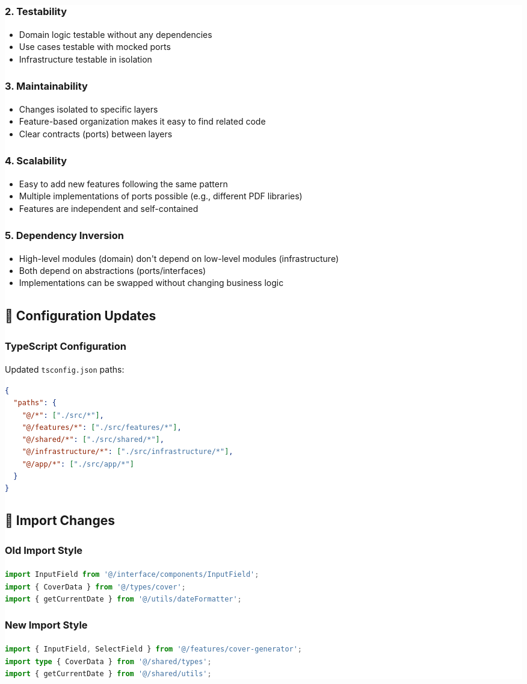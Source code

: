 ### 2. Testability
- Domain logic testable without any dependencies
- Use cases testable with mocked ports
- Infrastructure testable in isolation

### 3. Maintainability
- Changes isolated to specific layers
- Feature-based organization makes it easy to find related code
- Clear contracts (ports) between layers

### 4. Scalability
- Easy to add new features following the same pattern
- Multiple implementations of ports possible (e.g., different PDF libraries)
- Features are independent and self-contained

### 5. Dependency Inversion
- High-level modules (domain) don't depend on low-level modules (infrastructure)
- Both depend on abstractions (ports/interfaces)
- Implementations can be swapped without changing business logic

## 🔧 Configuration Updates

### TypeScript Configuration
Updated `tsconfig.json` paths:
```json
{
  "paths": {
    "@/*": ["./src/*"],
    "@/features/*": ["./src/features/*"],
    "@/shared/*": ["./src/shared/*"],
    "@/infrastructure/*": ["./src/infrastructure/*"],
    "@/app/*": ["./src/app/*"]
  }
}
```

## 📝 Import Changes

### Old Import Style
```typescript
import InputField from '@/interface/components/InputField';
import { CoverData } from '@/types/cover';
import { getCurrentDate } from '@/utils/dateFormatter';
```

### New Import Style
```typescript
import { InputField, SelectField } from '@/features/cover-generator';
import type { CoverData } from '@/shared/types';
import { getCurrentDate } from '@/shared/utils';
```
